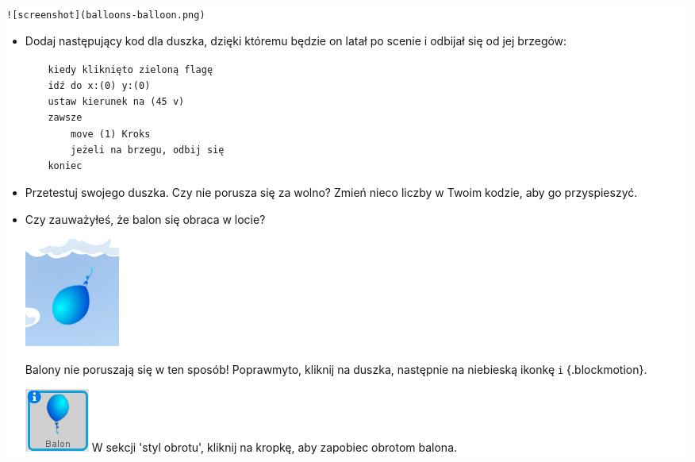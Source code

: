 	![screenshot](balloons-balloon.png)

+ Dodaj następujący kod dla duszka, dzięki któremu będzie on latał po scenie i odbijał się od jej brzegów:

	```blocks
		kiedy kliknięto zieloną flagę
		idź do x:(0) y:(0)
		ustaw kierunek na (45 v)
		zawsze
			move (1) Kroks
			jeżeli na brzegu, odbij się
		koniec
	```

+ Przetestuj swojego duszka. Czy nie porusza się za wolno? Zmień nieco liczby w Twoim kodzie, aby go przyspieszyć.

+ Czy zauważyłeś, że balon się obraca w locie?

	![screenshot](balloons-flip.png)

	Balony nie poruszają się w ten sposób! Poprawmyto, kliknij na duszka, następnie na niebieską ikonkę `i` {.blockmotion}.

	![screenshot](balloons-info.png)
	W sekcji 'styl obrotu', kliknij na kropkę, aby zapobiec obrotom balona.

